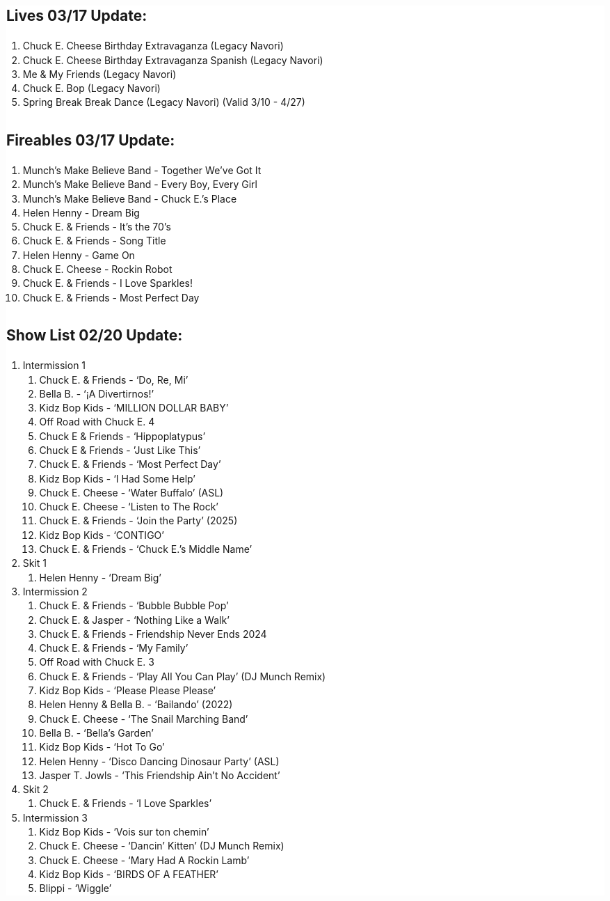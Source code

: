 
## Lives 03/17 Update:
1. Chuck E. Cheese Birthday Extravaganza (Legacy Navori)
2. Chuck E. Cheese Birthday Extravaganza Spanish (Legacy Navori)
3. Me & My Friends (Legacy Navori)
4. Chuck E. Bop (Legacy Navori)
5. Spring Break Break Dance (Legacy Navori) (Valid 3/10 - 4/27)

## Fireables 03/17 Update:
1. Munch’s Make Believe Band - Together We’ve Got It 
2. Munch’s Make Believe Band - Every Boy, Every Girl 
3. Munch’s Make Believe Band - Chuck E.’s Place 
4. Helen Henny - Dream Big 
5. Chuck E. & Friends - It’s the 70’s
6. Chuck E. & Friends - Song Title 
7. Helen Henny - Game On 
8. Chuck E. Cheese - Rockin Robot
9. Chuck E. & Friends - I Love Sparkles!
10. Chuck E. & Friends - Most Perfect Day


## Show List 02/20 Update:
1. Intermission 1
      1. Chuck E. & Friends - ‘Do, Re, Mi’
      2. Bella B. - ‘¡A Divertirnos!’
      3. Kidz Bop Kids - ‘MILLION DOLLAR BABY’
      4. Off Road with Chuck E. 4 
      5. Chuck E & Friends - ‘Hippoplatypus’ 
      6. Chuck E & Friends - ’Just Like This’
      7. Chuck E. & Friends - ‘Most Perfect Day’
      8. Kidz Bop Kids - ‘I Had Some Help’
      9. Chuck E. Cheese - ‘Water Buffalo’ (ASL)
      10. Chuck E. Cheese - ‘Listen to The Rock’
      11. Chuck E. & Friends - ‘Join the Party’ (2025)
      12. Kidz Bop Kids - ‘CONTIGO’
      13. Chuck E. & Friends - ‘Chuck E.’s Middle Name’
2. Skit 1
      1. Helen Henny - ‘Dream Big’
3. Intermission 2
      1. Chuck E. & Friends - ‘Bubble Bubble Pop’	
      2. Chuck E. & Jasper - ‘Nothing Like a Walk’
      3. Chuck E. & Friends - Friendship Never Ends 2024
      4. Chuck E. & Friends - ‘My Family’
      5. Off Road with Chuck E. 3
      6. Chuck E. & Friends - ‘Play All You Can Play’ (DJ Munch Remix)
      7. Kidz Bop Kids - ‘Please Please Please’
      8. Helen Henny & Bella B. - ‘Bailando’ (2022)
      9. Chuck E. Cheese - ‘The Snail Marching Band’
      10. Bella B. - ‘Bella’s Garden’
      11. Kidz Bop Kids - ‘Hot To Go’
      12. Helen Henny - ‘Disco Dancing Dinosaur Party’ (ASL)
      13. Jasper T. Jowls - ‘This Friendship Ain’t No Accident’
13. Skit 2
      1. Chuck E. & Friends - ‘I Love Sparkles’
14. Intermission 3
      1. Kidz Bop Kids - ‘Vois sur ton chemin’
      2. Chuck E. Cheese - ‘Dancin’ Kitten’ (DJ Munch Remix)
      3. Chuck E. Cheese - ‘Mary Had A Rockin Lamb’
      4. Kidz Bop Kids - ‘BIRDS OF A FEATHER’
      5. Blippi - ‘Wiggle’
